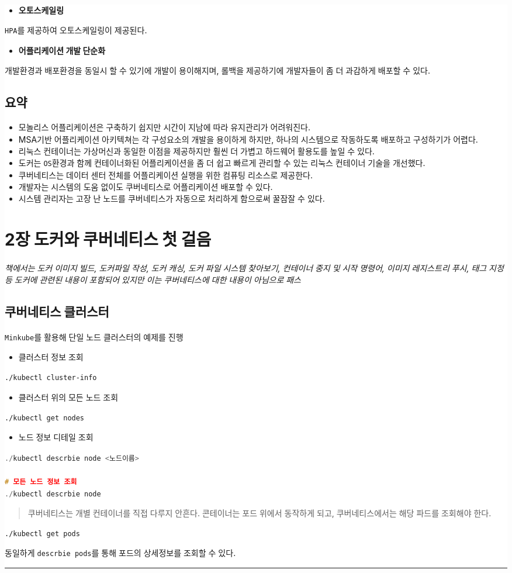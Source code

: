 - **오토스케일링**

`HPA`를 제공하여 오토스케일링이 제공된다.

- **어플리케이션 개발 단순화**

개발환경과 배포환경을 동일시 할 수 있기에 개발이 용이해지며, 롤백을 제공하기에 개발자들이 좀 더 과감하게 배포할 수 있다.

## 요약

- 모놀리스 어플리케이션은 구축하기 쉽지만 시간이 지남에 따라 유지관리가 어려워진다.
- MSA기반 어플리케이션 아키텍쳐는 각 구성요소의 개발을 용이하게 하지만, 하나의 시스템으로 작동하도록 배포하고 구성하기가 어렵다.
- 리눅스 컨테이너는 가상머신과 동일한 이점을 제공하지만 훨씬 더 가볍고 하드웨어 활용도를 높일 수 있다.
- 도커는 `OS`환경과 함께 컨테이너화된 어플리케이션을 좀 더 쉽고 빠르게 관리할 수 있는 리눅스 컨테이너 기술을 개선했다.
- 쿠버네티스는 데이터 센터 전체를 어플리케이션 실행을 위한 컴퓨팅 리소스로 제공한다.
- 개발자는 시스템의 도움 없이도 쿠버네티스로 어플리케이션 배포할 수 있다.
- 시스템 관리자는 고장 난 노드를 쿠버네티스가 자동으로 처리하게 함으로써 꿀잠잘 수 있다.

# 2장 도커와 쿠버네티스 첫 걸음

_책에서는 도커 이미지 빌드, 도커파일 작성, 도커 캐싱, 도커 파일 시스템 찾아보기, 컨테이너 중지 및 시작 명령어, 이미지 레지스트리 푸시, 태그 지정 등 도커에 관련된 내용이 포함되어 있지만 이는 쿠버네티스에 대한 내용이 아님으로 패스_

## 쿠버네티스 클러스터

`Minkube`를 활용해 단일 노드 클러스터의 예제를 진행

- 클러스터 정보 조회

```
./kubectl cluster-info
```

- 클러스터 위의 모든 노드 조회

```
./kubectl get nodes
```

- 노드 정보 디테일 조회

```c
./kubectl descrbie node <노드이름>

# 모든 노드 정보 조회
./kubectl descrbie node 
```

> 쿠버네티스는 개별 컨테이너를 직접 다루지 안흔다. 콘테이너는 포드 위에서 동작하게 되고, 쿠버네티스에서는 해당 파드를 조회해야 한다.

```
./kubectl get pods
```
동일하게 `descrbie pods`를 통해 포드의 상세정보를 조회할 수 있다.

---
